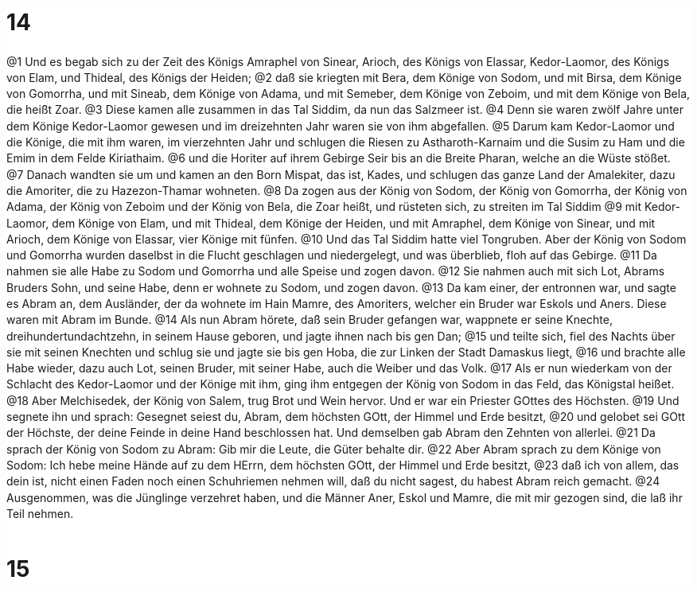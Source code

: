 # 14
@1 Und es begab sich zu der Zeit des Königs Amraphel von Sinear, Arioch, des Königs von Elassar, Kedor-Laomor, des Königs von Elam, und Thideal, des Königs der Heiden; @2 daß sie kriegten mit Bera, dem Könige von Sodom, und mit Birsa, dem Könige von Gomorrha, und mit Sineab, dem Könige von Adama, und mit Semeber, dem Könige von Zeboim, und mit dem Könige von Bela, die heißt Zoar. @3 Diese kamen alle zusammen in das Tal Siddim, da nun das Salzmeer ist. @4 Denn sie waren zwölf Jahre unter dem Könige Kedor-Laomor gewesen und im dreizehnten Jahr waren sie von ihm abgefallen. @5 Darum kam Kedor-Laomor und die Könige, die mit ihm waren, im vierzehnten Jahr und schlugen die Riesen zu Astharoth-Karnaim und die Susim zu Ham und die Emim in dem Felde Kiriathaim. @6 und die Horiter auf ihrem Gebirge Seir bis an die Breite Pharan, welche an die Wüste stößet. @7 Danach wandten sie um und kamen an den Born Mispat, das ist, Kades, und schlugen das ganze Land der Amalekiter, dazu die Amoriter, die zu Hazezon-Thamar wohneten. @8 Da zogen aus der König von Sodom, der König von Gomorrha, der König von Adama, der König von Zeboim und der König von Bela, die Zoar heißt, und rüsteten sich, zu streiten im Tal Siddim @9 mit Kedor-Laomor, dem Könige von Elam, und mit Thideal, dem Könige der Heiden, und mit Amraphel, dem Könige von Sinear, und mit Arioch, dem Könige von Elassar, vier Könige mit fünfen. @10 Und das Tal Siddim hatte viel Tongruben. Aber der König von Sodom und Gomorrha wurden daselbst in die Flucht geschlagen und niedergelegt, und was überblieb, floh auf das Gebirge. @11 Da nahmen sie alle Habe zu Sodom und Gomorrha und alle Speise und zogen davon. @12 Sie nahmen auch mit sich Lot, Abrams Bruders Sohn, und seine Habe, denn er wohnete zu Sodom, und zogen davon. @13 Da kam einer, der entronnen war, und sagte es Abram an, dem Ausländer, der da wohnete im Hain Mamre, des Amoriters, welcher ein Bruder war Eskols und Aners. Diese waren mit Abram im Bunde. @14 Als nun Abram hörete, daß sein Bruder gefangen war, wappnete er seine Knechte, dreihundertundachtzehn, in seinem Hause geboren, und jagte ihnen nach bis gen Dan; @15 und teilte sich, fiel des Nachts über sie mit seinen Knechten und schlug sie und jagte sie bis gen Hoba, die zur Linken der Stadt Damaskus liegt, @16 und brachte alle Habe wieder, dazu auch Lot, seinen Bruder, mit seiner Habe, auch die Weiber und das Volk. @17 Als er nun wiederkam von der Schlacht des Kedor-Laomor und der Könige mit ihm, ging ihm entgegen der König von Sodom in das Feld, das Königstal heißet. @18 Aber Melchisedek, der König von Salem, trug Brot und Wein hervor. Und er war ein Priester GOttes des Höchsten. @19 Und segnete ihn und sprach: Gesegnet seiest du, Abram, dem höchsten GOtt, der Himmel und Erde besitzt, @20 und gelobet sei GOtt der Höchste, der deine Feinde in deine Hand beschlossen hat. Und demselben gab Abram den Zehnten von allerlei. @21 Da sprach der König von Sodom zu Abram: Gib mir die Leute, die Güter behalte dir. @22 Aber Abram sprach zu dem Könige von Sodom: Ich hebe meine Hände auf zu dem HErrn, dem höchsten GOtt, der Himmel und Erde besitzt, @23 daß ich von allem, das dein ist, nicht einen Faden noch einen Schuhriemen nehmen will, daß du nicht sagest, du habest Abram reich gemacht. @24 Ausgenommen, was die Jünglinge verzehret haben, und die Männer Aner, Eskol und Mamre, die mit mir gezogen sind, die laß ihr Teil nehmen.

# 15
